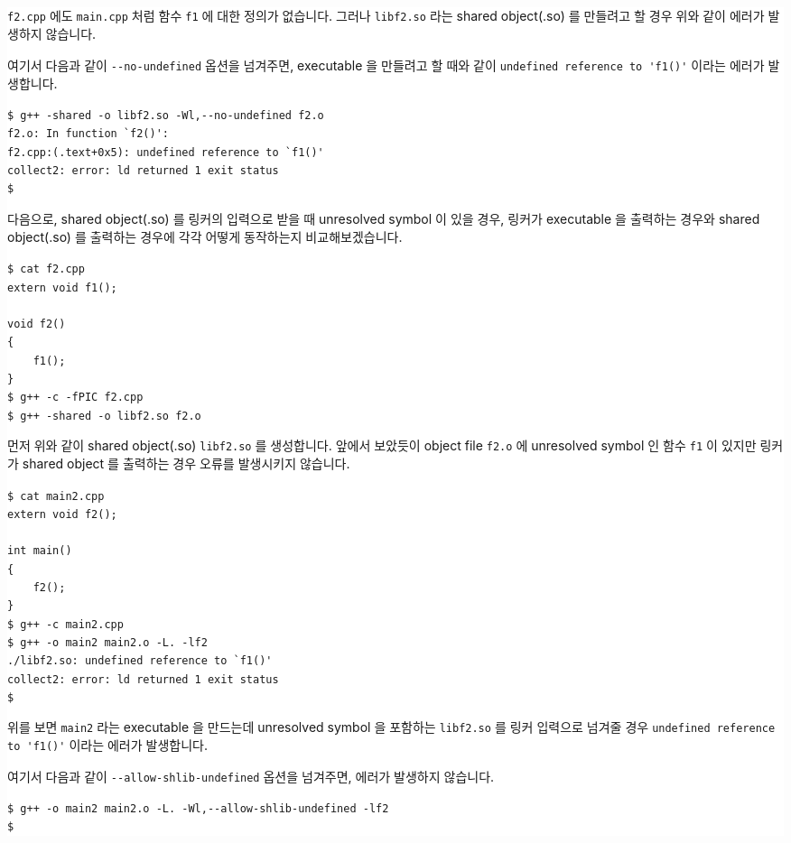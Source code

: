 `f2.cpp` 에도 `main.cpp` 처럼 함수 `f1` 에 대한 정의가 없습니다. 그러나 `libf2.so` 라는 shared object(.so) 를 만들려고 할 경우 위와 같이 에러가 발생하지 않습니다.

여기서 다음과 같이 `--no-undefined` 옵션을 넘겨주면, executable 을 만들려고 할 때와 같이 `undefined reference to 'f1()'` 이라는 에러가 발생합니다.

```
$ g++ -shared -o libf2.so -Wl,--no-undefined f2.o
f2.o: In function `f2()':
f2.cpp:(.text+0x5): undefined reference to `f1()'
collect2: error: ld returned 1 exit status
$
```

다음으로, shared object(.so) 를 링커의 입력으로 받을 때 unresolved symbol 이 있을 경우, 링커가 executable 을 출력하는 경우와 shared object(.so) 를 출력하는 경우에 각각 어떻게 동작하는지 비교해보겠습니다.

```
$ cat f2.cpp
extern void f1();

void f2()
{
    f1();
}
$ g++ -c -fPIC f2.cpp
$ g++ -shared -o libf2.so f2.o
```

먼저 위와 같이 shared object(.so) `libf2.so` 를 생성합니다. 앞에서 보았듯이 object file `f2.o` 에 unresolved symbol 인 함수 `f1` 이 있지만 링커가 shared object 를 출력하는 경우 오류를 발생시키지 않습니다.

```
$ cat main2.cpp
extern void f2();

int main()
{
    f2();
}
$ g++ -c main2.cpp
$ g++ -o main2 main2.o -L. -lf2
./libf2.so: undefined reference to `f1()'
collect2: error: ld returned 1 exit status
$
```

위를 보면 `main2` 라는 executable 을 만드는데 unresolved symbol 을 포함하는 `libf2.so` 를 링커 입력으로 넘겨줄 경우 `undefined reference to 'f1()'` 이라는 에러가 발생합니다.

여기서 다음과 같이 `--allow-shlib-undefined` 옵션을 넘겨주면, 에러가 발생하지 않습니다.

```
$ g++ -o main2 main2.o -L. -Wl,--allow-shlib-undefined -lf2
$
```
